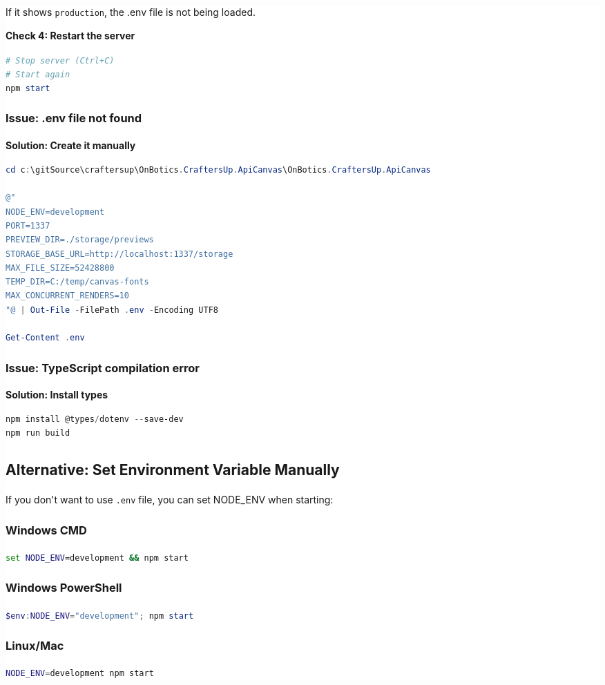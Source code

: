 If it shows `production`, the .env file is not being loaded.

**Check 4: Restart the server**
```powershell
# Stop server (Ctrl+C)
# Start again
npm start
```

### Issue: .env file not found

**Solution: Create it manually**
```powershell
cd c:\gitSource\craftersup\OnBotics.CraftersUp.ApiCanvas\OnBotics.CraftersUp.ApiCanvas

@"
NODE_ENV=development
PORT=1337
PREVIEW_DIR=./storage/previews
STORAGE_BASE_URL=http://localhost:1337/storage
MAX_FILE_SIZE=52428800
TEMP_DIR=C:/temp/canvas-fonts
MAX_CONCURRENT_RENDERS=10
"@ | Out-File -FilePath .env -Encoding UTF8

Get-Content .env
```

### Issue: TypeScript compilation error

**Solution: Install types**
```powershell
npm install @types/dotenv --save-dev
npm run build
```

## Alternative: Set Environment Variable Manually

If you don't want to use `.env` file, you can set NODE_ENV when starting:

### Windows CMD
```cmd
set NODE_ENV=development && npm start
```

### Windows PowerShell
```powershell
$env:NODE_ENV="development"; npm start
```

### Linux/Mac
```bash
NODE_ENV=development npm start
```
